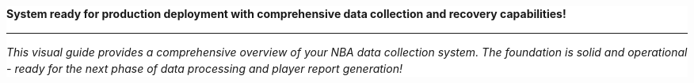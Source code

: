 **System ready for production deployment with comprehensive data collection and recovery capabilities!**

---

*This visual guide provides a comprehensive overview of your NBA data collection system. The foundation is solid and operational - ready for the next phase of data processing and player report generation!*
